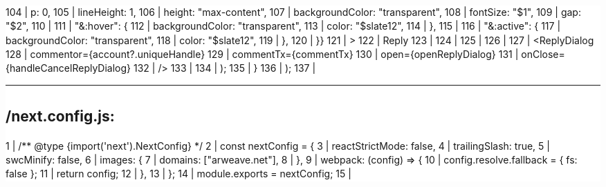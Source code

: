 104 |                 p: 0,
105 |                 lineHeight: 1,
106 |                 height: "max-content",
107 |                 backgroundColor: "transparent",
108 |                 fontSize: "$1",
109 |                 gap: "$2",
110 | 
111 |                 "&:hover": {
112 |                   backgroundColor: "transparent",
113 |                   color: "$slate12",
114 |                 },
115 | 
116 |                 "&:active": {
117 |                   backgroundColor: "transparent",
118 |                   color: "$slate12",
119 |                 },
120 |               }}
121 |             >
122 |               Reply
123 |             </Button>
124 |           </Flex>
125 |         </Flex>
126 | 
127 |         <ReplyDialog
128 |           commentor={account?.uniqueHandle}
129 |           commentTx={commentTx}
130 |           open={openReplyDialog}
131 |           onClose={handleCancelReplyDialog}
132 |         />
133 |       </Flex>
134 |     );
135 |   }
136 | );
137 | 


--------------------------------------------------------------------------------
/next.config.js:
--------------------------------------------------------------------------------
 1 | /** @type {import('next').NextConfig} */
 2 | const nextConfig = {
 3 |   reactStrictMode: false,
 4 |   trailingSlash: true,
 5 |   swcMinify: false,
 6 |   images: {
 7 |     domains: ["arweave.net"],
 8 |   },
 9 |   webpack: (config) => {
10 |     config.resolve.fallback = { fs: false };
11 |     return config;
12 |   },
13 | };
14 | module.exports = nextConfig;
15 | 
